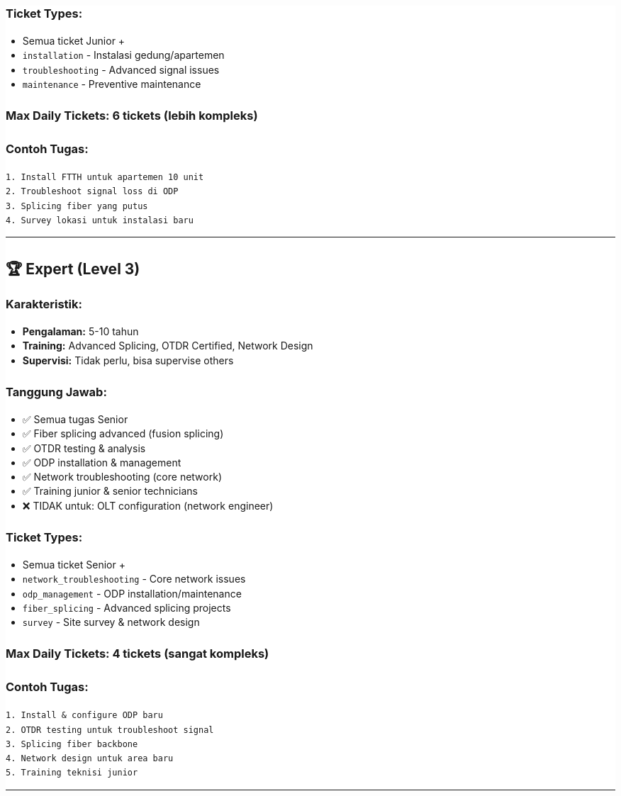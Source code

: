 ### Ticket Types:
- Semua ticket Junior +
- `installation` - Instalasi gedung/apartemen
- `troubleshooting` - Advanced signal issues
- `maintenance` - Preventive maintenance

### Max Daily Tickets: **6 tickets** (lebih kompleks)

### Contoh Tugas:
```
1. Install FTTH untuk apartemen 10 unit
2. Troubleshoot signal loss di ODP
3. Splicing fiber yang putus
4. Survey lokasi untuk instalasi baru
```

---

## 🏆 Expert (Level 3)

### Karakteristik:
- **Pengalaman:** 5-10 tahun
- **Training:** Advanced Splicing, OTDR Certified, Network Design
- **Supervisi:** Tidak perlu, bisa supervise others

### Tanggung Jawab:
- ✅ Semua tugas Senior
- ✅ Fiber splicing advanced (fusion splicing)
- ✅ OTDR testing & analysis
- ✅ ODP installation & management
- ✅ Network troubleshooting (core network)
- ✅ Training junior & senior technicians
- ❌ TIDAK untuk: OLT configuration (network engineer)

### Ticket Types:
- Semua ticket Senior +
- `network_troubleshooting` - Core network issues
- `odp_management` - ODP installation/maintenance
- `fiber_splicing` - Advanced splicing projects
- `survey` - Site survey & network design

### Max Daily Tickets: **4 tickets** (sangat kompleks)

### Contoh Tugas:
```
1. Install & configure ODP baru
2. OTDR testing untuk troubleshoot signal
3. Splicing fiber backbone
4. Network design untuk area baru
5. Training teknisi junior
```

---